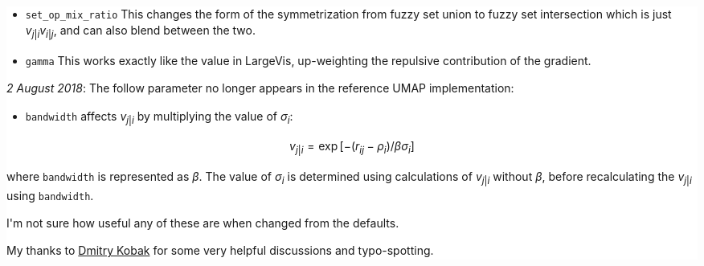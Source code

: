 * `set_op_mix_ratio`
This changes the form of the symmetrization from fuzzy set union to fuzzy set
intersection which is just $v_{j|i}v_{i|j}$, and can also blend between the two.

* `gamma`
This works exactly like the value in LargeVis, up-weighting the repulsive 
contribution of the gradient.

*2 August 2018*: The follow parameter no longer appears in the reference UMAP implementation:

* `bandwidth` affects $v_{j|i}$ by multiplying the value of $\sigma_{i}$:

$$
v_{j|i} = \exp \left[ -\left( r_{ij} - \rho_{i} \right) / \beta \sigma_{i} \right]
$$

where `bandwidth` is represented as $\beta$. The value of $\sigma_{i}$
is determined using calculations of $v_{j|i}$ without $\beta$, before recalculating
the $v_{j|i}$ using `bandwidth`.

I'm not sure how useful any of these are when changed from the defaults.

My thanks to [Dmitry Kobak](https://github.com/dkobak) for some very helpful 
discussions and typo-spotting.
